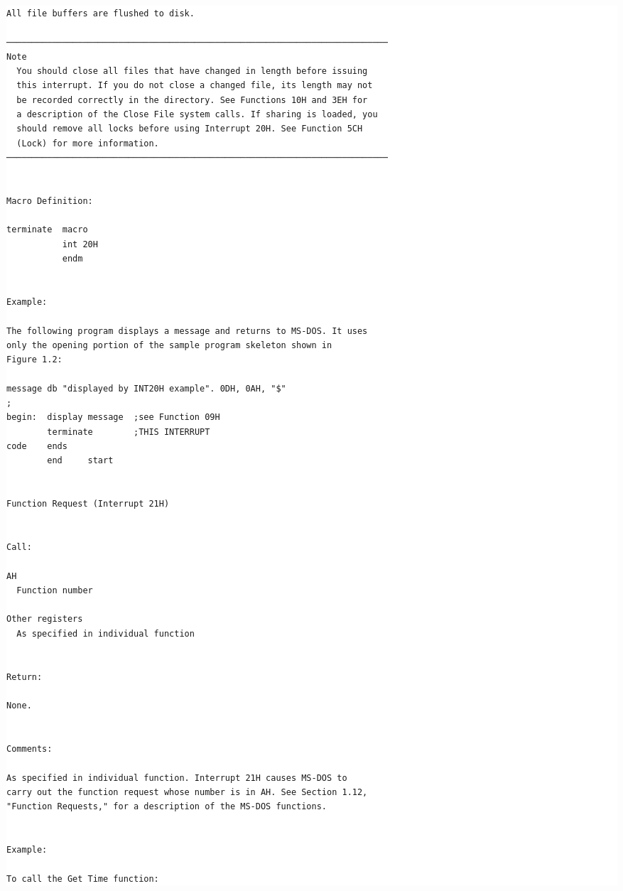 	All file buffers are flushed to disk.
	
	───────────────────────────────────────────────────────────────────────────
	Note
	  You should close all files that have changed in length before issuing
	  this interrupt. If you do not close a changed file, its length may not
	  be recorded correctly in the directory. See Functions 10H and 3EH for
	  a description of the Close File system calls. If sharing is loaded, you
	  should remove all locks before using Interrupt 20H. See Function 5CH
	  (Lock) for more information.
	───────────────────────────────────────────────────────────────────────────
	
	
	Macro Definition:
	
	terminate  macro
	           int 20H
	           endm
	
	
	Example:
	
	The following program displays a message and returns to MS-DOS. It uses
	only the opening portion of the sample program skeleton shown in
	Figure 1.2:
	
	message db "displayed by INT20H example". 0DH, 0AH, "$"
	;
	begin:  display message  ;see Function 09H
	        terminate        ;THIS INTERRUPT
	code    ends
	        end     start
	
	
	Function Request (Interrupt 21H)
	
	
	Call:
	
	AH
	  Function number
	
	Other registers
	  As specified in individual function
	
	
	Return:
	
	None.
	
	
	Comments:
	
	As specified in individual function. Interrupt 21H causes MS-DOS to
	carry out the function request whose number is in AH. See Section 1.12,
	"Function Requests," for a description of the MS-DOS functions.
	
	
	Example:
	
	To call the Get Time function:
	